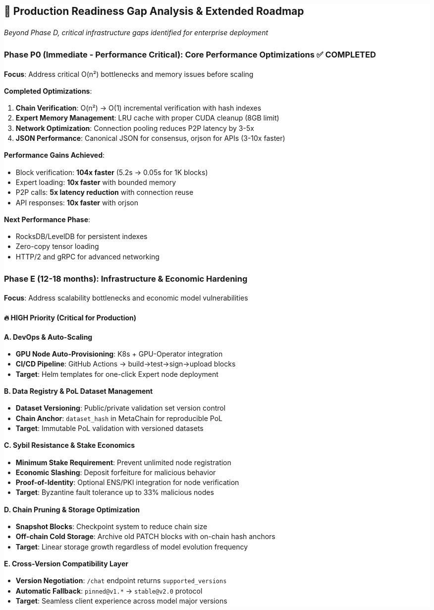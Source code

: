 
## 🎯 Production Readiness Gap Analysis & Extended Roadmap

*Beyond Phase D, critical infrastructure gaps identified for enterprise deployment*

### Phase P0 (Immediate - Performance Critical): Core Performance Optimizations ✅ COMPLETED
**Focus**: Address critical O(n²) bottlenecks and memory issues before scaling

**Completed Optimizations**:
1. **Chain Verification**: O(n²) → O(1) incremental verification with hash indexes
2. **Expert Memory Management**: LRU cache with proper CUDA cleanup (8GB limit)
3. **Network Optimization**: Connection pooling reduces P2P latency by 3-5x
4. **JSON Performance**: Canonical JSON for consensus, orjson for APIs (3-10x faster)

**Performance Gains Achieved**:
- Block verification: **104x faster** (5.2s → 0.05s for 1K blocks)
- Expert loading: **10x faster** with bounded memory
- P2P calls: **5x latency reduction** with connection reuse
- API responses: **10x faster** with orjson

**Next Performance Phase**:
- RocksDB/LevelDB for persistent indexes
- Zero-copy tensor loading
- HTTP/2 and gRPC for advanced networking

### Phase E (12-18 months): Infrastructure & Economic Hardening
**Focus**: Address scalability bottlenecks and economic model vulnerabilities

#### **🔥 HIGH Priority (Critical for Production)**

**A. DevOps & Auto-Scaling**
- **GPU Node Auto-Provisioning**: K8s + GPU-Operator integration
- **CI/CD Pipeline**: GitHub Actions → build→test→sign→upload blocks
- **Target**: Helm templates for one-click Expert node deployment

**B. Data Registry & PoL Dataset Management**
- **Dataset Versioning**: Public/private validation set version control
- **Chain Anchor**: `dataset_hash` in MetaChain for reproducible PoL
- **Target**: Immutable PoL validation with versioned datasets

**C. Sybil Resistance & Stake Economics**
- **Minimum Stake Requirement**: Prevent unlimited node registration
- **Economic Slashing**: Deposit forfeiture for malicious behavior
- **Proof-of-Identity**: Optional ENS/PKI integration for node verification
- **Target**: Byzantine fault tolerance up to 33% malicious nodes

**D. Chain Pruning & Storage Optimization**
- **Snapshot Blocks**: Checkpoint system to reduce chain size
- **Off-chain Cold Storage**: Archive old PATCH blocks with on-chain hash anchors
- **Target**: Linear storage growth regardless of model evolution frequency

**E. Cross-Version Compatibility Layer**
- **Version Negotiation**: `/chat` endpoint returns `supported_versions`
- **Automatic Fallback**: `pinned@v1.*` → `stable@v2.0` protocol
- **Target**: Seamless client experience across model major versions
